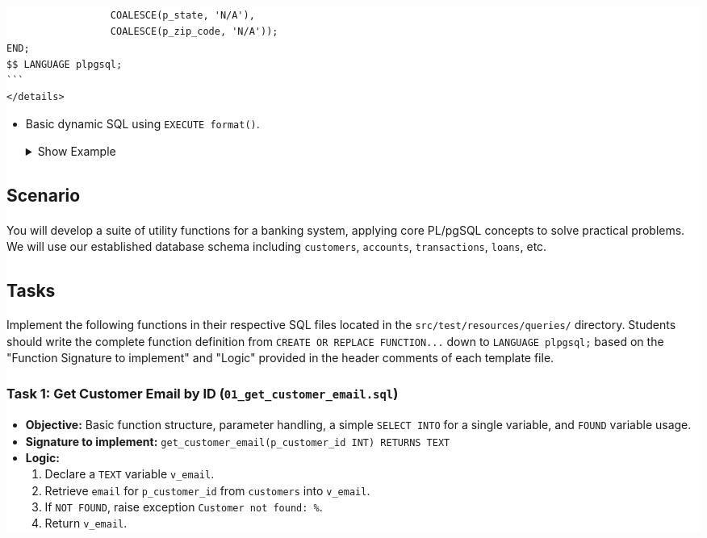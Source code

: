                       COALESCE(p_state, 'N/A'), 
                      COALESCE(p_zip_code, 'N/A'));
    END;
    $$ LANGUAGE plpgsql;
    ```
    </details>

* Basic dynamic SQL using `EXECUTE format()`.
    <details>
    <summary>Show Example</summary>

    ```sql
    CREATE OR REPLACE FUNCTION count_rows_in_table(p_table_name TEXT)
    RETURNS BIGINT
    AS $$
    DECLARE
        v_row_count BIGINT;
        v_query TEXT;
    BEGIN
        -- %I is for identifiers (table/column names) - provides quoting
        v_query := format('SELECT COUNT(*) FROM %I', p_table_name); 
        RAISE NOTICE 'Executing query: %', v_query;
        EXECUTE v_query INTO v_row_count;
        RETURN v_row_count;
    EXCEPTION
        WHEN OTHERS THEN
            RAISE WARNING 'Error counting rows in table %: %', p_table_name, SQLERRM;
            RETURN NULL; -- Or re-raise
    END;
    $$ LANGUAGE plpgsql;
    ```
    </details>

## Scenario

You will develop a suite of utility functions for a banking system, applying core PL/pgSQL concepts to solve practical problems. We will use our established database schema including `customers`, `accounts`, `transactions`, `loans`, etc.

## Tasks

Implement the following functions in their respective SQL files located in the `src/test/resources/queries/` directory. Students should write the complete function definition from `CREATE OR REPLACE FUNCTION...` down to `LANGUAGE plpgsql;` based on the "Function Signature to implement" and "Logic" provided in the header comments of each template file.

### Task 1: Get Customer Email by ID (`01_get_customer_email.sql`)

* **Objective:** Basic function structure, parameter handling, a simple `SELECT INTO` for a single variable, and `FOUND` variable usage.
* **Signature to implement:** `get_customer_email(p_customer_id INT) RETURNS TEXT`
* **Logic:**
    1. Declare a `TEXT` variable `v_email`.
    2. Retrieve `email` for `p_customer_id` from `customers` into `v_email`.
    3. If `NOT FOUND`, raise exception `Customer not found: %`.
    4. Return `v_email`.
